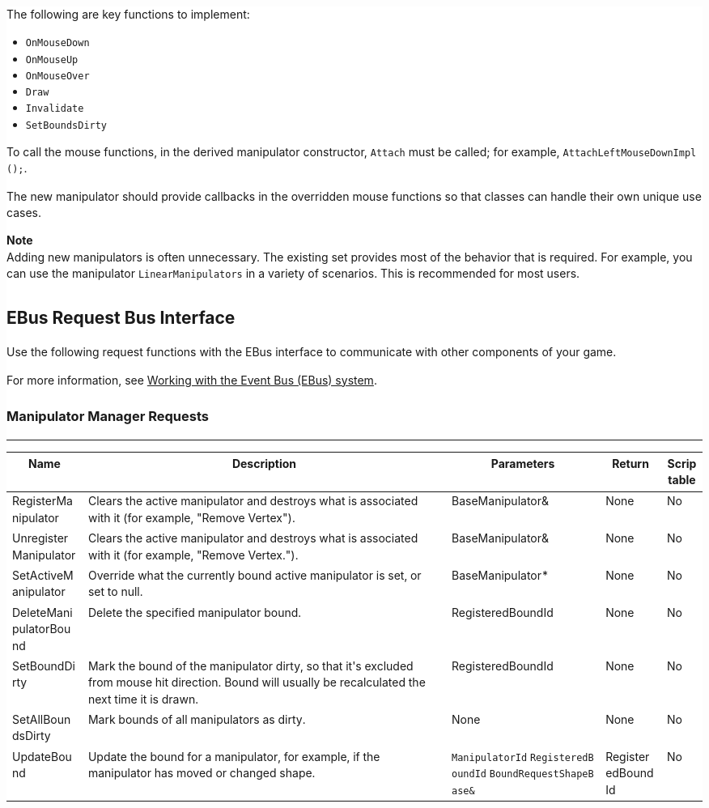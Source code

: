 The following are key functions to implement:
+ `OnMouseDown`
+ `OnMouseUp`
+ `OnMouseOver`
+ `Draw`
+ `Invalidate`
+ `SetBoundsDirty`

To call the mouse functions, in the derived manipulator constructor, `Attach` must be called; for example, `AttachLeftMouseDownImpl();`\.

The new manipulator should provide callbacks in the overridden mouse functions so that classes can handle their own unique use cases\.

**Note**  
Adding new manipulators is often unnecessary\. The existing set provides most of the behavior that is required\. For example, you can use the manipulator `LinearManipulators` in a variety of scenarios\. This is recommended for most users\.

## EBus Request Bus Interface<a name="component-manipulators-ebus-requestbus"></a>

Use the following request functions with the EBus interface to communicate with other components of your game\.

For more information, see [Working with the Event Bus \(EBus\) system](ebus-intro.md)\.

### Manipulator Manager Requests<a name="component-manipulators-ebus-requestbus-manipulator-manager-requests"></a>


****  

| Name | Description | Parameters | Return | Scriptable | 
| --- | --- | --- | --- | --- | 
| RegisterManipulator | Clears the active manipulator and destroys what is associated with it \(for example, "Remove Vertex"\)\. | BaseManipulator& | None | No | 
| UnregisterManipulator | Clears the active manipulator and destroys what is associated with it \(for example, "Remove Vertex\."\)\. | BaseManipulator& | None | No | 
| SetActiveManipulator | Override what the currently bound active manipulator is set, or set to null\. | BaseManipulator\* | None | No | 
| DeleteManipulatorBound |  Delete the specified manipulator bound\.  | RegisteredBoundId | None | No | 
| SetBoundDirty | Mark the bound of the manipulator dirty, so that it's excluded from mouse hit direction\. Bound will usually be recalculated the next time it is drawn\. | RegisteredBoundId | None | No | 
| SetAllBoundsDirty | Mark bounds of all manipulators as dirty\. | None | None | No | 
| UpdateBound |  Update the bound for a manipulator, for example, if the manipulator has moved or changed shape\.  |  `ManipulatorId` `RegisteredBoundId` `BoundRequestShapeBase&`  | RegisteredBoundId | No | 